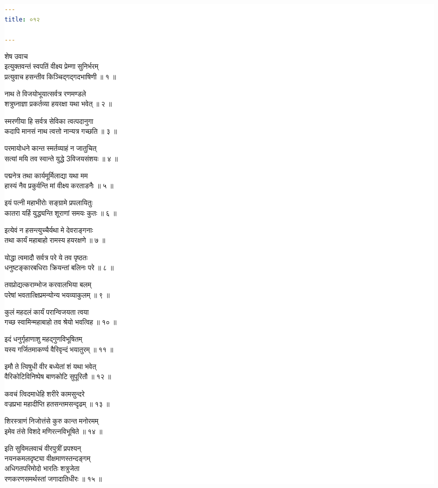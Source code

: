 ```yaml
---
title: ०१२

---
```

शेष उवाच  
इत्युक्तवन्तं स्वपतिं वीक्ष्य प्रेम्णा सुनिर्भरम्  
प्रत्युवाच हसन्तीव किञ्चिद्गद्गदभाषिणी ॥ १ ॥


नाथ ते विजयोभूयात्सर्वत्र रणमण्डले  
शत्रुघ्नाज्ञा प्रकर्तव्या हयरक्षा यथा भवेत् ॥ २ ॥


स्मरणीया हि सर्वत्र सेविका त्वत्पदानुगा  
कदापि मानसं नाथ त्वत्तो नान्यत्र गच्छति ॥ ३ ॥


परमायोधने कान्त स्मर्तव्याहं न जातुचित्  
सत्यां मयि तव स्वान्ते युद्धे 3विजयसंशयः ॥ ४ ॥


पद्मनेत्र तथा कार्यमूर्मिलाद्या यथा मम  
हास्यं नैव प्रकुर्वन्ति मां वीक्ष्य करताडनैः ॥ ५ ॥


इयं पत्नी महाभीरोः सङ्ग्रामे प्रपलायितुः  
कातरा यर्हि युद्ध्यन्ति शूराणां समयः कुतः ॥ ६ ॥


इत्येवं न हसन्त्युच्चैर्यथा मे देवराङ्गनाः  
तथा कार्यं महाबाहो रामस्य हयरक्षणे ॥ ७ ॥


योद्धा त्वमादौ सर्वत्र परे ये तव पृष्ठतः  
धनुष्टङ्कारबधिराः क्रियन्तां बलिनः परे ॥ ८ ॥


तवप्रोद्यत्कराम्भोज करवालभिया बलम्  
परेषां भवतात्क्षिप्रमन्योन्य भयव्याकुलम् ॥ ९ ॥


कुलं महदलं कार्यं परान्विजयता त्वया  
गच्छ स्वामिन्महाबाहो तव श्रेयो भवत्विह ॥ १० ॥


इदं धनुर्गृहाणाशु महद्गुणविभूषितम्  
यस्य गर्जितमाकर्ण्य वैरिवृन्दं भयातुरम् ॥ ११ ॥


इमौ ते त्विषुधी वीर बध्येतां शं यथा भवेत्  
वैरिकोटिविनिष्पेष बाणकोटि सुपूरितौ ॥ १२ ॥


कवचं त्विदमाधेहि शरीरे कामसुन्दरे  
वज्रप्रभा महादीप्ति हतसन्तमसन्दृढम् ॥ १३ ॥


शिरस्त्राणं निजोत्तंसे कुरु कान्त मनोरमम्  
इमेव तंसे विशदे मणिरत्नविभूषिते ॥ १४ ॥


इति सुविमलवाचं वीरपुत्रीं प्रपश्यन्  
नयनकमलदृष्ट्या वीक्षमाणस्तन्दङ्गम्  
अधिगतपरिमोदो भारतिः शत्रुजेता  
रणकरणसमर्थस्तां जगादातिधीरः ॥ १५ ॥
